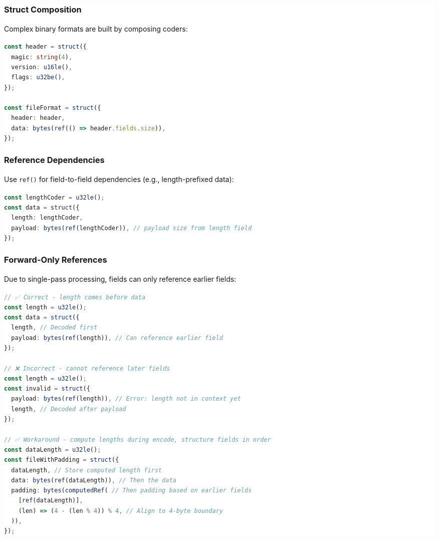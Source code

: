 ### Struct Composition

Complex binary formats are built by composing coders:

```typescript ignore
const header = struct({
  magic: string(4),
  version: u16le(),
  flags: u32be(),
});

const fileFormat = struct({
  header: header,
  data: bytes(ref(() => header.fields.size)),
});
```

### Reference Dependencies

Use `ref()` for field-to-field dependencies (e.g., length-prefixed data):

```typescript ignore
const lengthCoder = u32le();
const data = struct({
  length: lengthCoder,
  payload: bytes(ref(lengthCoder)), // payload size from length field
});
```

### Forward-Only References

Due to single-pass processing, fields can only reference earlier fields:

```typescript ignore
// ✅ Correct - length comes before data
const length = u32le();
const data = struct({
  length, // Decoded first
  payload: bytes(ref(length)), // Can reference earlier field
});

// ❌ Incorrect - cannot reference later fields
const length = u32le();
const invalid = struct({
  payload: bytes(ref(length)), // Error: length not in context yet
  length, // Decoded after payload
});

// ✅ Workaround - compute lengths during encode, structure fields in order
const dataLength = u32le();
const fileWithPadding = struct({
  dataLength, // Store computed length first
  data: bytes(ref(dataLength)), // Then the data
  padding: bytes(computedRef( // Then padding based on earlier fields
    [ref(dataLength)],
    (len) => (4 - (len % 4)) % 4, // Align to 4-byte boundary
  )),
});
```
